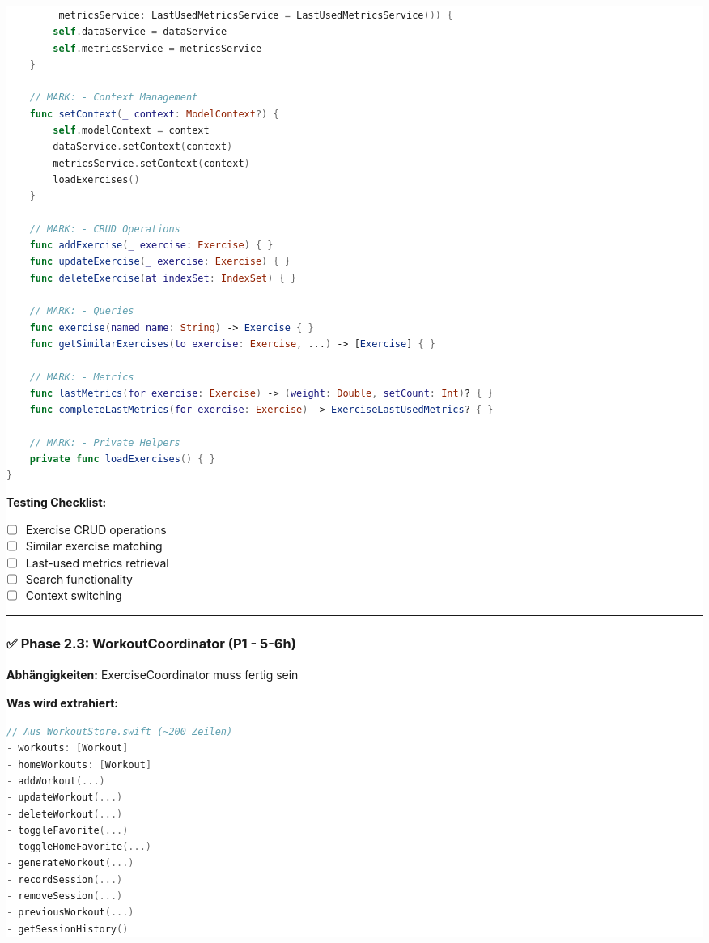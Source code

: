 ```swift
         metricsService: LastUsedMetricsService = LastUsedMetricsService()) {
        self.dataService = dataService
        self.metricsService = metricsService
    }
    
    // MARK: - Context Management
    func setContext(_ context: ModelContext?) {
        self.modelContext = context
        dataService.setContext(context)
        metricsService.setContext(context)
        loadExercises()
    }
    
    // MARK: - CRUD Operations
    func addExercise(_ exercise: Exercise) { }
    func updateExercise(_ exercise: Exercise) { }
    func deleteExercise(at indexSet: IndexSet) { }
    
    // MARK: - Queries
    func exercise(named name: String) -> Exercise { }
    func getSimilarExercises(to exercise: Exercise, ...) -> [Exercise] { }
    
    // MARK: - Metrics
    func lastMetrics(for exercise: Exercise) -> (weight: Double, setCount: Int)? { }
    func completeLastMetrics(for exercise: Exercise) -> ExerciseLastUsedMetrics? { }
    
    // MARK: - Private Helpers
    private func loadExercises() { }
}
```

**Testing Checklist:**
- [ ] Exercise CRUD operations
- [ ] Similar exercise matching
- [ ] Last-used metrics retrieval
- [ ] Search functionality
- [ ] Context switching

---

### ✅ Phase 2.3: WorkoutCoordinator (P1 - 5-6h)

**Abhängigkeiten:** ExerciseCoordinator muss fertig sein

**Was wird extrahiert:**
```swift
// Aus WorkoutStore.swift (~200 Zeilen)
- workouts: [Workout]
- homeWorkouts: [Workout]
- addWorkout(...)
- updateWorkout(...)
- deleteWorkout(...)
- toggleFavorite(...)
- toggleHomeFavorite(...)
- generateWorkout(...)
- recordSession(...)
- removeSession(...)
- previousWorkout(...)
- getSessionHistory()
```

